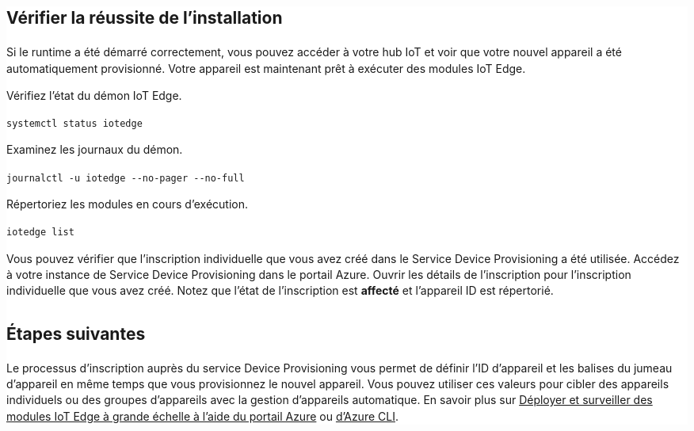 ## <a name="verify-successful-installation"></a>Vérifier la réussite de l’installation

Si le runtime a été démarré correctement, vous pouvez accéder à votre hub IoT et voir que votre nouvel appareil a été automatiquement provisionné. Votre appareil est maintenant prêt à exécuter des modules IoT Edge. 

Vérifiez l’état du démon IoT Edge.

```cmd/sh
systemctl status iotedge
```

Examinez les journaux du démon.

```cmd/sh
journalctl -u iotedge --no-pager --no-full
```

Répertoriez les modules en cours d’exécution.

```cmd/sh
iotedge list
```

Vous pouvez vérifier que l’inscription individuelle que vous avez créé dans le Service Device Provisioning a été utilisée. Accédez à votre instance de Service Device Provisioning dans le portail Azure. Ouvrir les détails de l’inscription pour l’inscription individuelle que vous avez créé. Notez que l’état de l’inscription est **affecté** et l’appareil ID est répertorié. 

## <a name="next-steps"></a>Étapes suivantes

Le processus d’inscription auprès du service Device Provisioning vous permet de définir l’ID d’appareil et les balises du jumeau d’appareil en même temps que vous provisionnez le nouvel appareil. Vous pouvez utiliser ces valeurs pour cibler des appareils individuels ou des groupes d’appareils avec la gestion d’appareils automatique. En savoir plus sur [Déployer et surveiller des modules IoT Edge à grande échelle à l’aide du portail Azure](how-to-deploy-monitor.md) ou [d’Azure CLI](how-to-deploy-monitor-cli.md).
